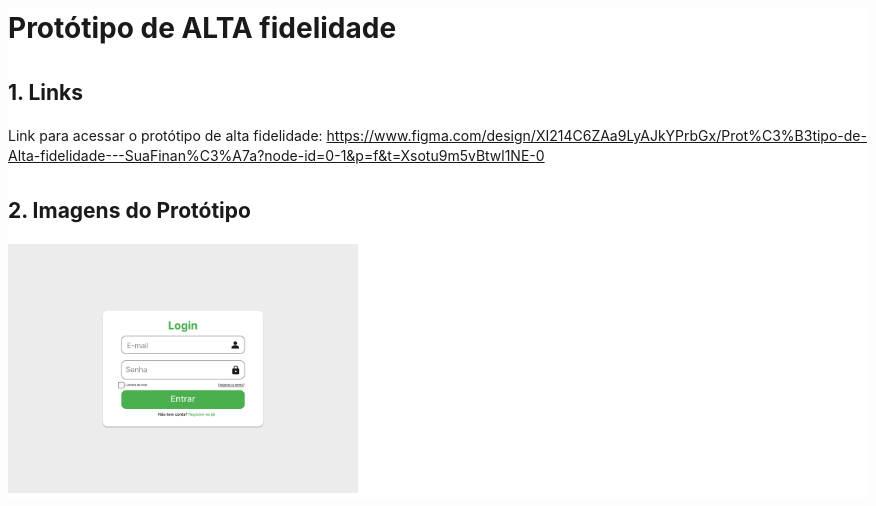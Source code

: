# Protótipo de ALTA fidelidade 

## 1. Links 
Link para acessar o protótipo de alta fidelidade: https://www.figma.com/design/XI214C6ZAa9LyAJkYPrbGx/Prot%C3%B3tipo-de-Alta-fidelidade---SuaFinan%C3%A7a?node-id=0-1&p=f&t=Xsotu9m5vBtwl1NE-0

## 2. Imagens do Protótipo
<img src="/documents/img/prototype/Protótipo de Alta fidelidade - SuaFinança (1)_page-0001.jpg" alt="Protótipo de alta fidelidade" width="350">
